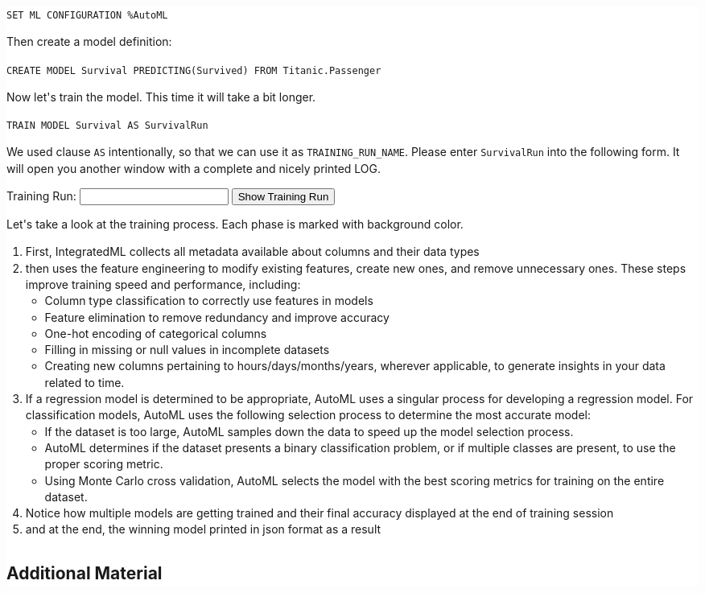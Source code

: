 	SET ML CONFIGURATION %AutoML

Then create a model definition:

	CREATE MODEL Survival PREDICTING(Survived) FROM Titanic.Passenger

Now let's train the model. This time it will take a bit longer.

	TRAIN MODEL Survival AS SurvivalRun

We used clause `AS` intentionally, so that we can use it as `TRAINING_RUN_NAME`.
Please enter `SurvivalRun` into the following form. It will open you another window with a complete and nicely printed LOG.

<form name="trainingLog" method="get" action="trainingLog.csp" target="_blank">
<p>Training Run: <input type="text" name="trainingrun">
<input type="submit" value="Show Training Run" ></p>
</form>

Let's take a look at the training process. Each phase is marked with background color.

1. <span class="datapreps">First, IntegratedML collects all metadata available about columns and their data types</span>
2. <span class="featureengineering">then uses the feature engineering to modify existing features, create new ones, and remove unnecessary ones. These steps improve training speed and performance, including:</span>
    * <span class="featureengineering">Column type classification to correctly use features in models</span>
    * <span class="featureengineering">Feature elimination to remove redundancy and improve accuracy</span>
    * <span class="featureengineering">One-hot encoding of categorical columns</span>
    * <span class="featureengineering">Filling in missing or null values in incomplete datasets</span>
    * <span class="featureengineering">Creating new columns pertaining to hours/days/months/years, wherever applicable, to generate insights in your data related to time.</span>
3. <span class="modelselection">If a regression model is determined to be appropriate, AutoML uses a singular process for developing a regression model. For classification models, AutoML uses the following selection process to determine the most accurate model:</span>
    * <span class="modelselection">If the dataset is too large, AutoML samples down the data to speed up the model selection process.</span>
    * <span class="modelselection">AutoML determines if the dataset presents a binary classification problem, or if multiple classes are present, to use the proper scoring metric.</span>
    * <span class="modelselection">Using Monte Carlo cross validation, AutoML selects the model with the best scoring metrics for training on the entire dataset.</span>
4. <span class="training1">Notice</span><span class="training2"> how</span><span class="training3"> multiple </span><span class="training4">models</span><span class="training5"> are </span><span class="training1">getting</span><span class="training2"> trained</span><span class="training3"> and</span><span class="training4"> their</span><span class="training5"> final</span><span class="training1"> accuracy</span><span class="training2"> displayed</span><span class="training3"> at the end</span><span class="training4"> of training session</span>
5. <span class="formatedresult">and at the end, the winning model printed in json format as a result</span>


## Additional Material
